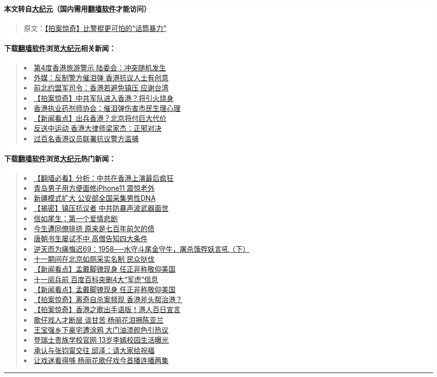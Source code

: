 #### 本文转自<a href="http://www.epochtimes.com">大纪元</a>（国内需用<a href="https://git.io/JesJV">翻墙软件</a>才能访问）
> 原文：<a href="http://www.epochtimes.com/gb/19/8/10/n11443498.htm">【拍案惊奇】比警棍更可怕的“话筒暴力”</a>
#### 下载<a href="https://git.io/JesJV">翻墙软件</a>浏览<a href="http://www.epochtimes.com">大纪元</a>相关新闻：
> <li><a href="http://www.epochtimes.com/gb/19/8/9/n11442392.htm">第4度香港旅游警示 陆委会：冲突随机发生</a></li>
> <li><a href="http://www.epochtimes.com/gb/19/8/9/n11442284.htm">外媒：反制警方催泪弹 香港抗议人士有创意</a></li>
> <li><a href="http://www.epochtimes.com/gb/19/8/9/n11442055.htm">前北约盟军司令：香港若避免镇压 应谢台湾</a></li>
> <li><a href="http://www.epochtimes.com/gb/19/8/9/n11441104.htm">【拍案惊奇】中共军队进入香港？将引火烧身</a></li>
> <li><a href="http://www.epochtimes.com/gb/19/8/9/n11441238.htm">香港执业药剂师协会：催泪弹伤害市民生理心理</a></li>
> <li><a href="http://www.epochtimes.com/gb/19/8/8/n11440390.htm">【新闻看点】出兵香港？北京将付巨大代价</a></li>
> <li><a href="https://github.com/asdfghy6/djy/blob/master/gb/19/8/9/n11441180.md">反送中运动 香港大律师梁家杰：正邪对决</a></li>
> <li><a href="https://github.com/asdfghy6/djy/blob/master/gb/19/8/9/n11441326.md">过百名香港议员联署抗议警方滥捕</a></li>

#### 下载<a href="https://git.io/JesJV">翻墙软件</a>浏览<a href="http://www.epochtimes.com">大纪元</a>热门新闻：
> <li><a href="http://www.epochtimes.com/gb/19/9/25/n11545125.htm">【翻墙必看】分析：中共在香港上演最后疯狂</a></li>
> <li><a href="http://www.epochtimes.com/gb/19/9/25/n11546708.htm">青岛男子用方便面修iPhone11 震惊老外</a></li>
> <li><a href="http://www.epochtimes.com/gb/19/9/25/n11546501.htm">新疆模式扩大 公安部全国采集男性DNA</a></li>
> <li><a href="http://www.epochtimes.com/gb/19/9/25/n11545207.htm">【揭密】镇压抗议者 中共防暴声波武器面世</a></li>
> <li><a href="http://www.epochtimes.com/gb/12/4/16/n3566971.htm">信如尾生：第一个爱情悲剧</a></li>
> <li><a href="http://www.epochtimes.com/gb/15/9/3/n4519621.htm">今生遭同僚排挤 原来是七百年前欠的债</a></li>
> <li><a href="http://www.epochtimes.com/gb/19/9/20/n11534314.htm">唐朝书生屡试不中 高僧告知四大条件</a></li>
> <li><a href="http://www.epochtimes.com/gb/19/9/5/n11501577.htm">逆天而为痛悔迟69：1958──水守斗尾金守牛，屠杀饿殍妖言吼（下）</a></li>
> <li><a href="http://www.epochtimes.com/gb/19/9/24/n11542425.htm">十一期间在北京如厕采实名制 民众挞伐</a></li>
> <li><a href="http://www.epochtimes.com/gb/19/9/24/n11544091.htm">【新闻看点】孟戴脚镣现身 任正非称敬仰美国</a></li>
> <li><a href="http://www.epochtimes.com/gb/19/9/24/n11544445.htm">十一阅兵前 百度百科突删4大“军虎”信息</a></li>
> <li><a href="http://www.epochtimes.com/gb/19/9/24/n11544091.htm">【新闻看点】孟戴脚镣现身 任正非称敬仰美国</a></li>
> <li><a href="http://www.epochtimes.com/gb/19/9/25/n11544688.htm">【拍案惊奇】离奇自杀案频现 香港斧头帮治港？</a></li>
> <li><a href="http://www.epochtimes.com/gb/19/9/26/n11547040.htm">【拍案惊奇】香港之歌出手语版！港人百日宣言</a></li>
> <li><a href="http://www.epochtimes.com/gb/19/9/23/n11540650.htm">歌仔戏人才断层 谈甘苦 杨丽花泪拥陈亚兰</a></li>
> <li><a href="http://www.epochtimes.com/gb/19/9/24/n11544375.htm">王宝强乡下豪宅遭涂鸦 大门油漆颜色引热议</a></li>
> <li><a href="http://www.epochtimes.com/gb/19/9/24/n11544222.htm">登瑞士贵族学校官网 13岁李嫣校园生活曝光</a></li>
> <li><a href="http://www.epochtimes.com/gb/19/9/25/n11545153.htm">承认与张钧甯交往 邱泽：请大家给祝福</a></li>
> <li><a href="http://www.epochtimes.com/gb/19/9/24/n11542872.htm">让戏迷看得够 杨丽花歌仔戏今首播连播两集</a></li>
<hr>
